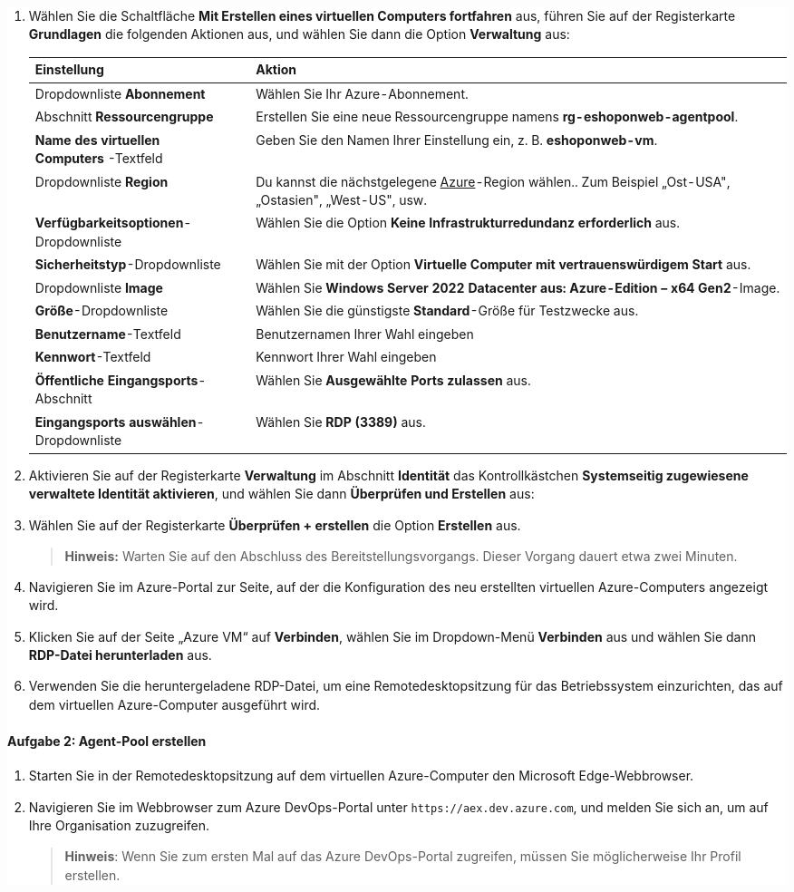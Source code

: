 1. Wählen Sie die Schaltfläche **Mit Erstellen eines virtuellen Computers fortfahren** aus, führen Sie auf der Registerkarte **Grundlagen** die folgenden Aktionen aus, und wählen Sie dann die Option **Verwaltung** aus:

   | Einstellung | Aktion |
   | -- | -- |
   | Dropdownliste **Abonnement** | Wählen Sie Ihr Azure-Abonnement. |
   | Abschnitt **Ressourcengruppe** | Erstellen Sie eine neue Ressourcengruppe namens **rg-eshoponweb-agentpool**. |
   | **Name des virtuellen Computers** -Textfeld | Geben Sie den Namen Ihrer Einstellung ein, z. B. **eshoponweb-vm**. |
   | Dropdownliste **Region** | Du kannst die nächstgelegene [Azure](https://azure.microsoft.com/explore/global-infrastructure/geographies)-Region wählen.. Zum Beispiel „Ost-USA", „Ostasien", „West-US", usw. |
   | **Verfügbarkeitsoptionen**-Dropdownliste | Wählen Sie die Option **Keine Infrastrukturredundanz erforderlich** aus. |
   | **Sicherheitstyp**-Dropdownliste | Wählen Sie mit der Option **Virtuelle Computer mit vertrauenswürdigem Start** aus. |
   | Dropdownliste **Image** | Wählen Sie **Windows Server 2022 Datacenter aus: Azure-Edition – x64 Gen2**-Image. |
   | **Größe**-Dropdownliste | Wählen Sie die günstigste **Standard**-Größe für Testzwecke aus. |
   | **Benutzername**-Textfeld | Benutzernamen Ihrer Wahl eingeben |
   | **Kennwort**-Textfeld | Kennwort Ihrer Wahl eingeben |
   | **Öffentliche Eingangsports**-Abschnitt | Wählen Sie **Ausgewählte Ports zulassen** aus. |
   | **Eingangsports auswählen**-Dropdownliste | Wählen Sie **RDP (3389)** aus. |

1. Aktivieren Sie auf der Registerkarte **Verwaltung** im Abschnitt **Identität** das Kontrollkästchen **Systemseitig zugewiesene verwaltete Identität aktivieren**, und wählen Sie dann **Überprüfen und Erstellen** aus:

1. Wählen Sie auf der Registerkarte **Überprüfen + erstellen** die Option **Erstellen** aus.

   > **Hinweis:** Warten Sie auf den Abschluss des Bereitstellungsvorgangs. Dieser Vorgang dauert etwa zwei Minuten.

1. Navigieren Sie im Azure-Portal zur Seite, auf der die Konfiguration des neu erstellten virtuellen Azure-Computers angezeigt wird.

1. Klicken Sie auf der Seite „Azure VM“ auf **Verbinden**, wählen Sie im Dropdown-Menü **Verbinden** aus und wählen Sie dann **RDP-Datei herunterladen** aus.

1. Verwenden Sie die heruntergeladene RDP-Datei, um eine Remotedesktopsitzung für das Betriebssystem einzurichten, das auf dem virtuellen Azure-Computer ausgeführt wird.

#### Aufgabe 2: Agent-Pool erstellen

1. Starten Sie in der Remotedesktopsitzung auf dem virtuellen Azure-Computer den Microsoft Edge-Webbrowser.

1. Navigieren Sie im Webbrowser zum Azure DevOps-Portal unter `https://aex.dev.azure.com`, und melden Sie sich an, um auf Ihre Organisation zuzugreifen.

   > **Hinweis**: Wenn Sie zum ersten Mal auf das Azure DevOps-Portal zugreifen, müssen Sie möglicherweise Ihr Profil erstellen.
